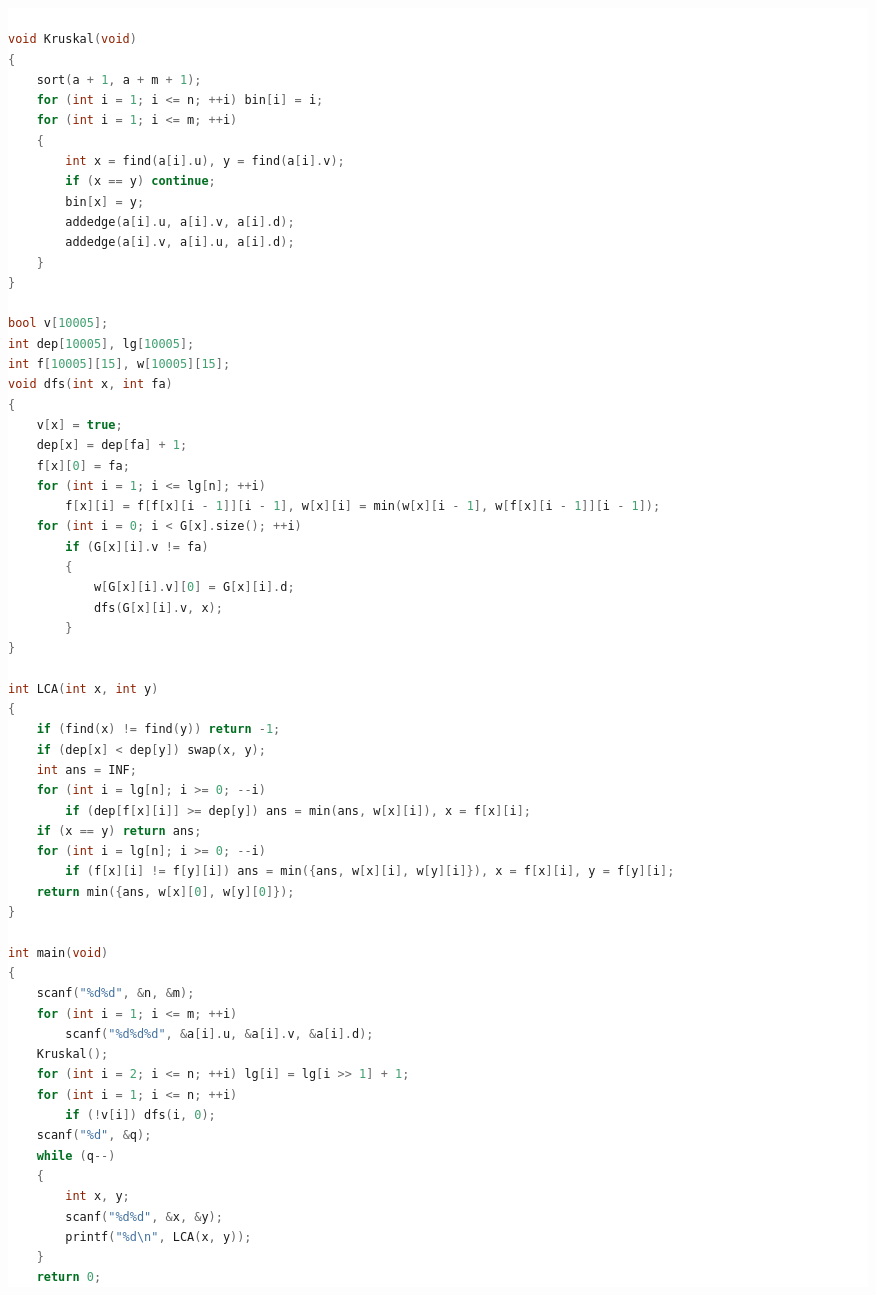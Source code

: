 ```cpp

void Kruskal(void)
{
    sort(a + 1, a + m + 1);
    for (int i = 1; i <= n; ++i) bin[i] = i;
    for (int i = 1; i <= m; ++i)
    {
        int x = find(a[i].u), y = find(a[i].v);
        if (x == y) continue;
        bin[x] = y;
        addedge(a[i].u, a[i].v, a[i].d);
        addedge(a[i].v, a[i].u, a[i].d);
    }
}

bool v[10005];
int dep[10005], lg[10005];
int f[10005][15], w[10005][15];
void dfs(int x, int fa)
{
    v[x] = true;
    dep[x] = dep[fa] + 1;
    f[x][0] = fa;
    for (int i = 1; i <= lg[n]; ++i)
        f[x][i] = f[f[x][i - 1]][i - 1], w[x][i] = min(w[x][i - 1], w[f[x][i - 1]][i - 1]);
    for (int i = 0; i < G[x].size(); ++i)
        if (G[x][i].v != fa)
        {
            w[G[x][i].v][0] = G[x][i].d;
            dfs(G[x][i].v, x);
        }
}

int LCA(int x, int y)
{
    if (find(x) != find(y)) return -1;
    if (dep[x] < dep[y]) swap(x, y);
    int ans = INF;
    for (int i = lg[n]; i >= 0; --i)
        if (dep[f[x][i]] >= dep[y]) ans = min(ans, w[x][i]), x = f[x][i];
    if (x == y) return ans;
    for (int i = lg[n]; i >= 0; --i)
        if (f[x][i] != f[y][i]) ans = min({ans, w[x][i], w[y][i]}), x = f[x][i], y = f[y][i];
    return min({ans, w[x][0], w[y][0]});
}

int main(void)
{
    scanf("%d%d", &n, &m);
    for (int i = 1; i <= m; ++i)
        scanf("%d%d%d", &a[i].u, &a[i].v, &a[i].d);
    Kruskal();
    for (int i = 2; i <= n; ++i) lg[i] = lg[i >> 1] + 1;
    for (int i = 1; i <= n; ++i)
        if (!v[i]) dfs(i, 0);
    scanf("%d", &q);
    while (q--)
    {
        int x, y;
        scanf("%d%d", &x, &y);
        printf("%d\n", LCA(x, y));
    }
    return 0;
```